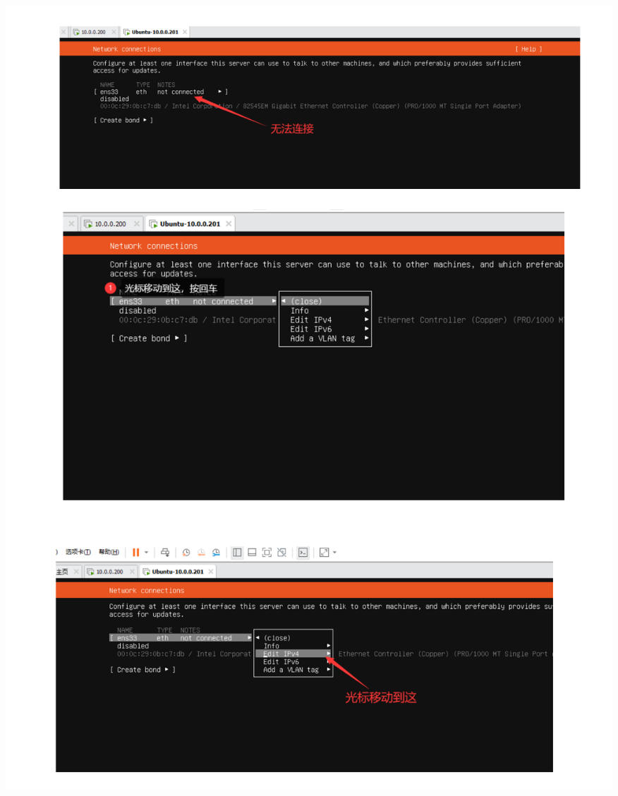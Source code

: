 

![1722558691637](./assets/1722558691637.png)

![1722558697688](./assets/1722558697688.png)

![1722558703360](./assets/1722558703360.png)
